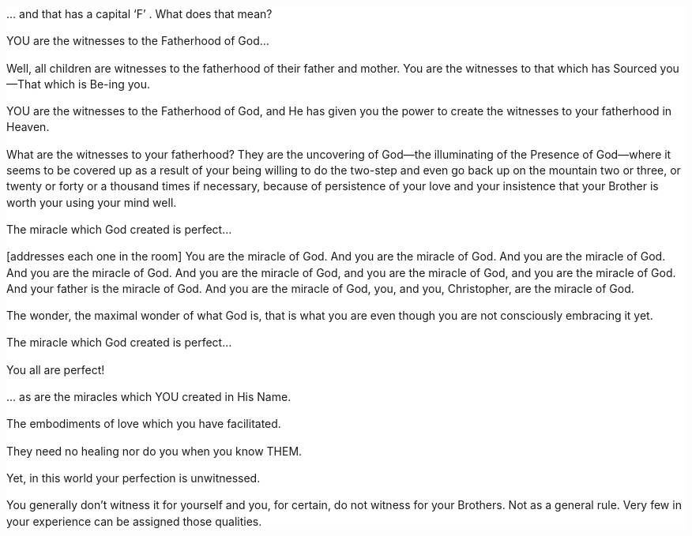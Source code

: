 &hellip; and that has a capital &lsquo;F&rsquo; . What does that mean?

<div markdown="1" class="well book">
YOU are the witnesses to the Fatherhood of God&hellip;
</div>

Well, all children are witnesses to the fatherhood of their father and
mother. You are the witnesses to that which has Sourced you&mdash;That
which is Be-ing you.

<div markdown="1" class="well book">
YOU are the witnesses to the Fatherhood of God, and He has given you the
power to create the witnesses to your fatherhood in Heaven.
</div>

What are the witnesses to your fatherhood? They are the uncovering of
God&mdash;the illuminating of the Presence of God&mdash;where it seems
to be covered up as a result of your being willing to do the two-step
and even go back up on the mountain two or three, or twenty or forty or
a thousand times if necessary, because of persistence of your love and
your insistence that your Brother is worth your using your mind well.

<div markdown="1" class="well book">
The miracle which God created is perfect&hellip;
</div>

[addresses each one in the room] You are the miracle of God. And you are
the miracle of God. And you are the miracle of God. And you are the
miracle of God. And you are the miracle of God, and you are the miracle of
God, and you are the miracle of God. And your father is the miracle of
God. And you are the miracle of God, you, and you, Christopher, are the
miracle of God.

The wonder, the maximal wonder of what God is, that is what you are even
though you are not consciously embracing it yet.

<div markdown="1" class="well book">
The miracle which God created is perfect&hellip;
</div>

You all are perfect!

<div markdown="1" class="well book">
&hellip; as are the miracles which YOU created in His Name.
</div>

The embodiments of love which you have facilitated.

<div markdown="1" class="well book">
They need no healing nor do you when you know THEM.

Yet, in this world your perfection is unwitnessed.
</div>

You generally don&rsquo;t witness it for yourself and you, for certain,
do not witness for your Brothers. Not as a general rule. Very few in
your experience can be assigned those qualities.


[^1]: T13.1 The Role of Healing